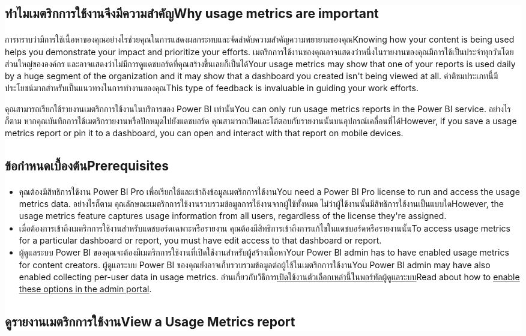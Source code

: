 ## <a name="why-usage-metrics-are-important"></a><span data-ttu-id="e35d6-119">ทำไมเมตริกการใช้งานจึงมีความสำคัญ</span><span class="sxs-lookup"><span data-stu-id="e35d6-119">Why usage metrics are important</span></span>

<span data-ttu-id="e35d6-120">การทราบว่ามีการใช้เนื้อหาของคุณอย่างไรช่วยคุณในการแสดงผลกระทบและจัดลำดับความสำคัญความพยายามของคุณ</span><span class="sxs-lookup"><span data-stu-id="e35d6-120">Knowing how your content is being used helps you demonstrate your impact and prioritize your efforts.</span></span> <span data-ttu-id="e35d6-121">เมตริกการใช้งานของคุณอาจแสดงว่าหนึ่งในรายงานของคุณมีการใช้เป็นประจำทุกวันโดยส่วนใหญ่ขององค์กร และอาจแสดงว่าไม่มีการดูแดชบอร์ดที่คุณสร้างขึ้นเลยก็เป็นได้</span><span class="sxs-lookup"><span data-stu-id="e35d6-121">Your usage metrics may show that one of your reports is used daily by a huge segment of the organization and it may show that a dashboard you created isn't being viewed at all.</span></span> <span data-ttu-id="e35d6-122">คำติชมประเภทนี้มีประโยชน์มากสำหรับเป็นแนวทางในการทำงานของคุณ</span><span class="sxs-lookup"><span data-stu-id="e35d6-122">This type of feedback is invaluable in guiding your work efforts.</span></span>

<span data-ttu-id="e35d6-123">คุณสามารถเรียกใช้รายงานเมตริกการใช้งานในบริการของ Power BI เท่านั้น</span><span class="sxs-lookup"><span data-stu-id="e35d6-123">You can only run usage metrics reports in the Power BI service.</span></span> <span data-ttu-id="e35d6-124">อย่างไรก็ตาม หากคุณบันทึกการใช้เมตริกรายงานหรือปักหมุดไปยังแดชบอร์ด คุณสามารถเปิดและโต้ตอบกับรายงานนั้นบนอุปกรณ์เคลื่อนที่ได้</span><span class="sxs-lookup"><span data-stu-id="e35d6-124">However, if you save a usage metrics report or pin it to a dashboard, you can open and interact with that report on mobile devices.</span></span>

## <a name="prerequisites"></a><span data-ttu-id="e35d6-125">ข้อกำหนดเบื้องต้น</span><span class="sxs-lookup"><span data-stu-id="e35d6-125">Prerequisites</span></span>

- <span data-ttu-id="e35d6-126">คุณต้องมีสิทธิการใช้งาน Power BI Pro เพื่อเรียกใช้และเข้าถึงข้อมูลเมตริกการใช้งาน</span><span class="sxs-lookup"><span data-stu-id="e35d6-126">You need a Power BI Pro license to run and access the usage metrics data.</span></span> <span data-ttu-id="e35d6-127">อย่างไรก็ตาม คุณลักษณะเมตริกการใช้งานรวบรวมข้อมูลการใช้งานจากผู้ใช้ทั้งหมด ไม่ว่าผู้ใช้งานนั้นมีสิทธิการใช้งานเป็นแบบใด</span><span class="sxs-lookup"><span data-stu-id="e35d6-127">However, the usage metrics feature captures usage information from all users, regardless of the license they're assigned.</span></span>
- <span data-ttu-id="e35d6-128">เมื่อต้องการเข้าถึงเมตริกการใช้งานสำหรับแดชบอร์ดเฉพาะหรือรายงาน คุณต้องมีสิทธิการเข้าถึงการแก้ไขในแดชบอร์ดหรือรายงานนั้น</span><span class="sxs-lookup"><span data-stu-id="e35d6-128">To access usage metrics for a particular dashboard or report, you must have edit access to that dashboard or report.</span></span>
- <span data-ttu-id="e35d6-129">ผู้ดูแลระบบ Power BI ของคุณจะต้องมีเมตริกการใช้งานที่เปิดใช้งานสำหรับผู้สร้างเนื้อหา</span><span class="sxs-lookup"><span data-stu-id="e35d6-129">Your Power BI admin has to have enabled usage metrics for content creators.</span></span> <span data-ttu-id="e35d6-130">ผู้ดูแลระบบ Power BI ของคุณยังอาจเก็บรวบรวมข้อมูลต่อผู้ใช้ในเมตริกการใช้งาน</span><span class="sxs-lookup"><span data-stu-id="e35d6-130">You Power BI admin may have also enabled collecting per-user data in usage metrics.</span></span> <span data-ttu-id="e35d6-131">อ่านเกี่ยวกับวิธีการ[เปิดใช้งานตัวเลือกเหล่านี้ในพอร์ทัลผู้ดูแลระบบ](../admin/service-admin-portal.md#control-usage-metrics)</span><span class="sxs-lookup"><span data-stu-id="e35d6-131">Read about how to [enable these options in the admin portal](../admin/service-admin-portal.md#control-usage-metrics).</span></span> 

## <a name="view-a-usage-metrics-report"></a><span data-ttu-id="e35d6-132">ดูรายงานเมตริกการใช้งาน</span><span class="sxs-lookup"><span data-stu-id="e35d6-132">View a Usage Metrics report</span></span>
